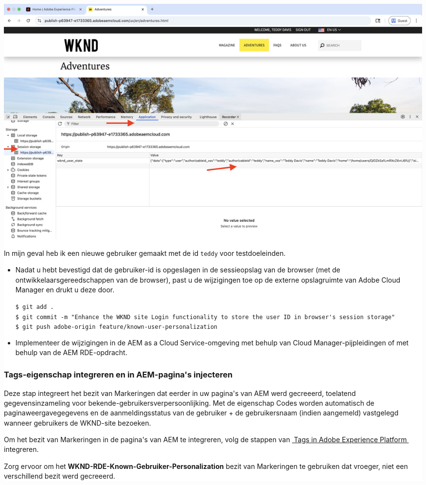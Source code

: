   ![&#x200B; Login &#x200B;](../assets/use-cases/known-user-personalization/userid-in-session-storage.png)

  In mijn geval heb ik een nieuwe gebruiker gemaakt met de id `teddy` voor testdoeleinden.

- Nadat u hebt bevestigd dat de gebruiker-id is opgeslagen in de sessieopslag van de browser (met de ontwikkelaarsgereedschappen van de browser), past u de wijzigingen toe op de externe opslagruimte van Adobe Cloud Manager en drukt u deze door.

  ```shell
  $ git add .
  $ git commit -m "Enhance the WKND site Login functionality to store the user ID in browser's session storage"
  $ git push adobe-origin feature/known-user-personalization
  ```

- Implementeer de wijzigingen in de AEM as a Cloud Service-omgeving met behulp van Cloud Manager-pijpleidingen of met behulp van de AEM RDE-opdracht.

### Tags-eigenschap integreren en in AEM-pagina&#39;s injecteren

Deze stap integreert het bezit van Markeringen dat eerder in uw pagina&#39;s van AEM werd gecreeerd, toelatend gegevensinzameling voor bekende-gebruikersverpersoonlijking. Met de eigenschap Codes worden automatisch de paginaweergavegegevens en de aanmeldingsstatus van de gebruiker + de gebruikersnaam (indien aangemeld) vastgelegd wanneer gebruikers de WKND-site bezoeken.

Om het bezit van Markeringen in de pagina&#39;s van AEM te integreren, volg de stappen van [&#x200B; Tags in Adobe Experience Platform &#x200B;](../setup/integrate-adobe-tags.md) integreren.

Zorg ervoor om het **WKND-RDE-Known-Gebruiker-Personalization** bezit van Markeringen te gebruiken dat vroeger, niet een verschillend bezit werd gecreeerd.
